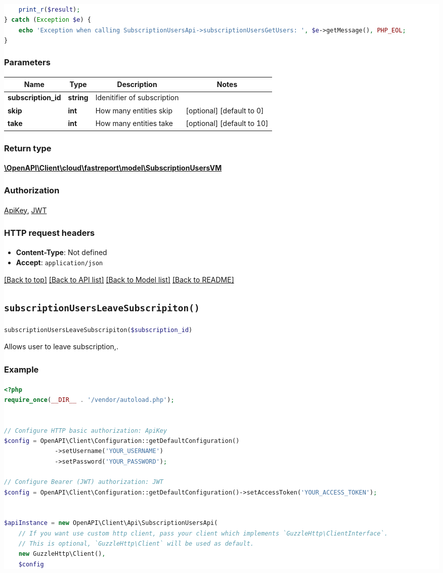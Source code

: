 ```php
    print_r($result);
} catch (Exception $e) {
    echo 'Exception when calling SubscriptionUsersApi->subscriptionUsersGetUsers: ', $e->getMessage(), PHP_EOL;
}
```

### Parameters

| Name | Type | Description  | Notes |
| ------------- | ------------- | ------------- | ------------- |
| **subscription_id** | **string**| Idenitifier of subscription | |
| **skip** | **int**| How many entities skip | [optional] [default to 0] |
| **take** | **int**| How many entities take | [optional] [default to 10] |

### Return type

[**\OpenAPI\Client\cloud\fastreport\model\SubscriptionUsersVM**](../Model/SubscriptionUsersVM.md)

### Authorization

[ApiKey](../../README.md#ApiKey), [JWT](../../README.md#JWT)

### HTTP request headers

- **Content-Type**: Not defined
- **Accept**: `application/json`

[[Back to top]](#) [[Back to API list]](../../README.md#endpoints)
[[Back to Model list]](../../README.md#models)
[[Back to README]](../../README.md)

## `subscriptionUsersLeaveSubscripiton()`

```php
subscriptionUsersLeaveSubscripiton($subscription_id)
```

Allows user to leave subscription,.

### Example

```php
<?php
require_once(__DIR__ . '/vendor/autoload.php');


// Configure HTTP basic authorization: ApiKey
$config = OpenAPI\Client\Configuration::getDefaultConfiguration()
              ->setUsername('YOUR_USERNAME')
              ->setPassword('YOUR_PASSWORD');

// Configure Bearer (JWT) authorization: JWT
$config = OpenAPI\Client\Configuration::getDefaultConfiguration()->setAccessToken('YOUR_ACCESS_TOKEN');


$apiInstance = new OpenAPI\Client\Api\SubscriptionUsersApi(
    // If you want use custom http client, pass your client which implements `GuzzleHttp\ClientInterface`.
    // This is optional, `GuzzleHttp\Client` will be used as default.
    new GuzzleHttp\Client(),
    $config
```